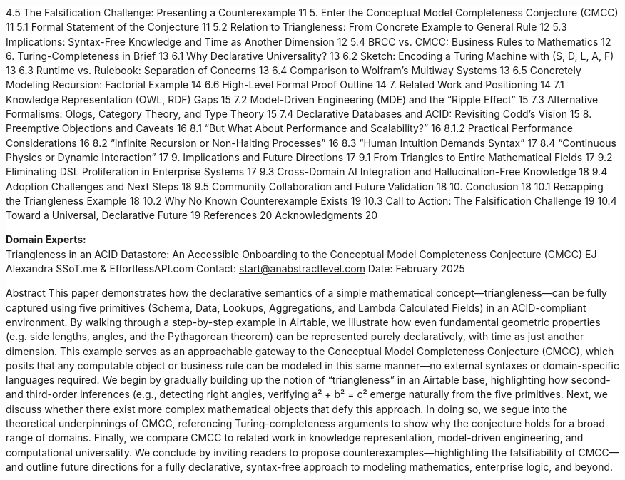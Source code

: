 4.5 The Falsification Challenge: Presenting a Counterexample	11
5. Enter the Conceptual Model Completeness Conjecture (CMCC)	11
5.1 Formal Statement of the Conjecture	11
5.2 Relation to Triangleness: From Concrete Example to General Rule	12
5.3 Implications: Syntax-Free Knowledge and Time as Another Dimension	12
5.4 BRCC vs. CMCC: Business Rules to Mathematics	12
6. Turing-Completeness in Brief	13
6.1 Why Declarative Universality?	13
6.2 Sketch: Encoding a Turing Machine with (S, D, L, A, F)	13
6.3 Runtime vs. Rulebook: Separation of Concerns	13
6.4 Comparison to Wolfram’s Multiway Systems	13
6.5 Concretely Modeling Recursion: Factorial Example	14
6.6 High-Level Formal Proof Outline	14
7. Related Work and Positioning	14
7.1 Knowledge Representation (OWL, RDF) Gaps	15
7.2 Model-Driven Engineering (MDE) and the “Ripple Effect”	15
7.3 Alternative Formalisms: Ologs, Category Theory, and Type Theory	15
7.4 Declarative Databases and ACID: Revisiting Codd’s Vision	15
8. Preemptive Objections and Caveats	16
8.1 “But What About Performance and Scalability?”	16
8.1.2 Practical Performance Considerations	16
8.2 “Infinite Recursion or Non-Halting Processes”	16
8.3 “Human Intuition Demands Syntax”	17
8.4 “Continuous Physics or Dynamic Interaction”	17
9. Implications and Future Directions	17
9.1 From Triangles to Entire Mathematical Fields	17
9.2 Eliminating DSL Proliferation in Enterprise Systems	17
9.3 Cross-Domain AI Integration and Hallucination-Free Knowledge	18
9.4 Adoption Challenges and Next Steps	18
9.5 Community Collaboration and Future Validation	18
10. Conclusion	18
10.1 Recapping the Triangleness Example	18
10.2 Why No Known Counterexample Exists	19
10.3 Call to Action: The Falsification Challenge	19
10.4 Toward a Universal, Declarative Future	19
References	20
Acknowledgments	20


**Domain Experts:**  
Triangleness in an ACID Datastore: 
An Accessible Onboarding to the Conceptual Model Completeness Conjecture (CMCC)
EJ Alexandra
SSoT.me & EffortlessAPI.com
Contact: start@anabstractlevel.com
Date: February 2025

Abstract
This paper demonstrates how the declarative semantics of a simple mathematical concept—triangleness—can be fully captured using five primitives (Schema, Data, Lookups, Aggregations, and Lambda Calculated Fields) in an ACID-compliant environment. By walking through a step-by-step example in Airtable, we illustrate how even fundamental geometric properties (e.g. side lengths, angles, and the Pythagorean theorem) can be represented purely declaratively, with time as just another dimension. This example serves as an approachable gateway to the Conceptual Model Completeness Conjecture (CMCC), which posits that any computable object or business rule can be modeled in this same manner—no external syntaxes or domain-specific languages required.
We begin by gradually building up the notion of “triangleness” in an Airtable base, highlighting how second- and third-order inferences (e.g., detecting right angles, verifying a² + b² = c² emerge naturally from the five primitives. Next, we discuss whether there exist more complex mathematical objects that defy this approach. In doing so, we segue into the theoretical underpinnings of CMCC, referencing Turing-completeness arguments to show why the conjecture holds for a broad range of domains. Finally, we compare CMCC to related work in knowledge representation, model-driven engineering, and computational universality. We conclude by inviting readers to propose counterexamples—highlighting the falsifiability of CMCC—and outline future directions for a fully declarative, syntax-free approach to modeling mathematics, enterprise logic, and beyond.